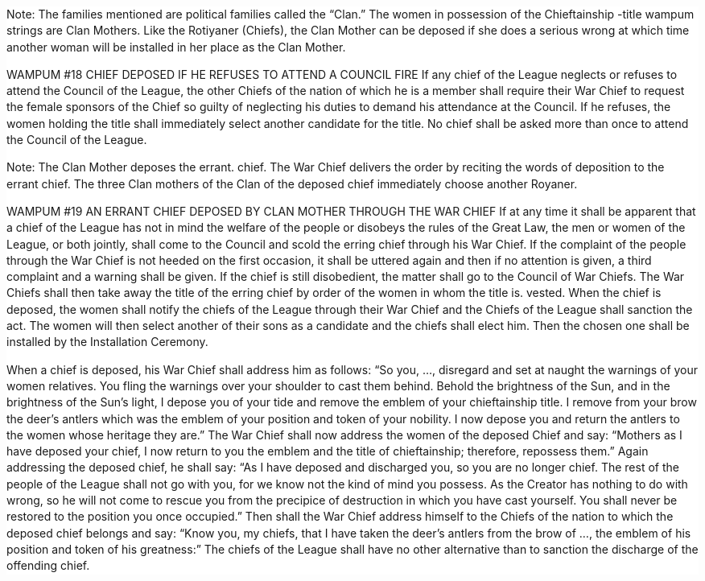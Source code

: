 Note: The families mentioned are political families called the “Clan.” The women
in possession of the Chieftainship -title wampum strings are Clan Mothers. Like 
the Rotiyaner (Chiefs), the Clan Mother can be deposed if she does a serious 
wrong at which time another woman will be installed in her place as the Clan 
Mother.
 
WAMPUM #18
CHIEF DEPOSED IF HE REFUSES TO ATTEND A COUNCIL FIRE
If any chief of the League neglects or refuses to attend the Council of the 
League, the other Chiefs of the nation of which he is a member shall require 
their War Chief to request the female sponsors of the Chief so guilty of 
neglecting his duties to demand his attendance at the Council. If he refuses, 
the women holding the title shall immediately select another candidate for the 
title. No chief shall be asked more than once to attend the Council of the 
League.
 
Note: The Clan Mother deposes the errant. chief. The War Chief delivers the 
order by reciting the words of deposition to the errant chief. The three Clan 
mothers of the Clan of the deposed chief immediately choose another Royaner.
 
WAMPUM #19
AN ERRANT CHIEF DEPOSED BY CLAN MOTHER THROUGH THE WAR CHIEF
If at any time it shall be apparent that a chief of the League has not in mind 
the welfare of the people or disobeys the rules of the Great Law, the men or 
women of the League, or both jointly, shall come to the Council and scold the 
erring chief through his War Chief. If the complaint of the people through the 
War Chief is not heeded on the first occasion, it shall be uttered again and 
then if no attention is given, a third complaint and a warning shall be given. 
If the chief is still disobedient, the matter shall go to the Council of War 
Chiefs. The War Chiefs shall then take away the title of the erring chief by 
order of the women in whom the title is. vested. When the chief is deposed, the 
women shall notify the chiefs of the League through their War Chief and the 
Chiefs of the League shall sanction the act. The women will then select another 
of their sons as a candidate and the chiefs shall elect him. Then the chosen one
shall be installed by the Installation Ceremony.
 
When a chief is deposed, his War Chief shall address him as follows:
“So you, …, disregard and set at naught the warnings of your women relatives. 
You fling the warnings over your shoulder to cast them behind. Behold the 
brightness of the Sun, and in the brightness of the Sun’s light, I depose you of
your tide and remove the emblem of your chieftainship title. I remove from your 
brow the deer’s antlers which was the emblem of your position and token of your 
nobility. I now depose you and return the antlers to the women whose heritage 
they are.”
The War Chief shall now address the women of the deposed Chief and say:
“Mothers as I have deposed your chief, I now return to you the emblem and the 
title of chieftainship; therefore, repossess them.”
Again addressing the deposed chief, he shall say:
“As I have deposed and discharged you, so you are no longer chief. The rest of 
the people of the League shall not go with you, for we know not the kind of mind
you possess. As the Creator has nothing to do with wrong, so he will not come to
rescue you from the precipice of destruction in which you have cast yourself. 
You shall never be restored to the position you once occupied.”
Then shall the War Chief address himself to the Chiefs of the nation to which 
the deposed chief belongs and say:
“Know you, my chiefs, that I have taken the deer’s antlers from the brow of …, 
the emblem of his position and token of his greatness:”
The chiefs of the League shall have no other alternative than to sanction the 
discharge of the offending chief.
 